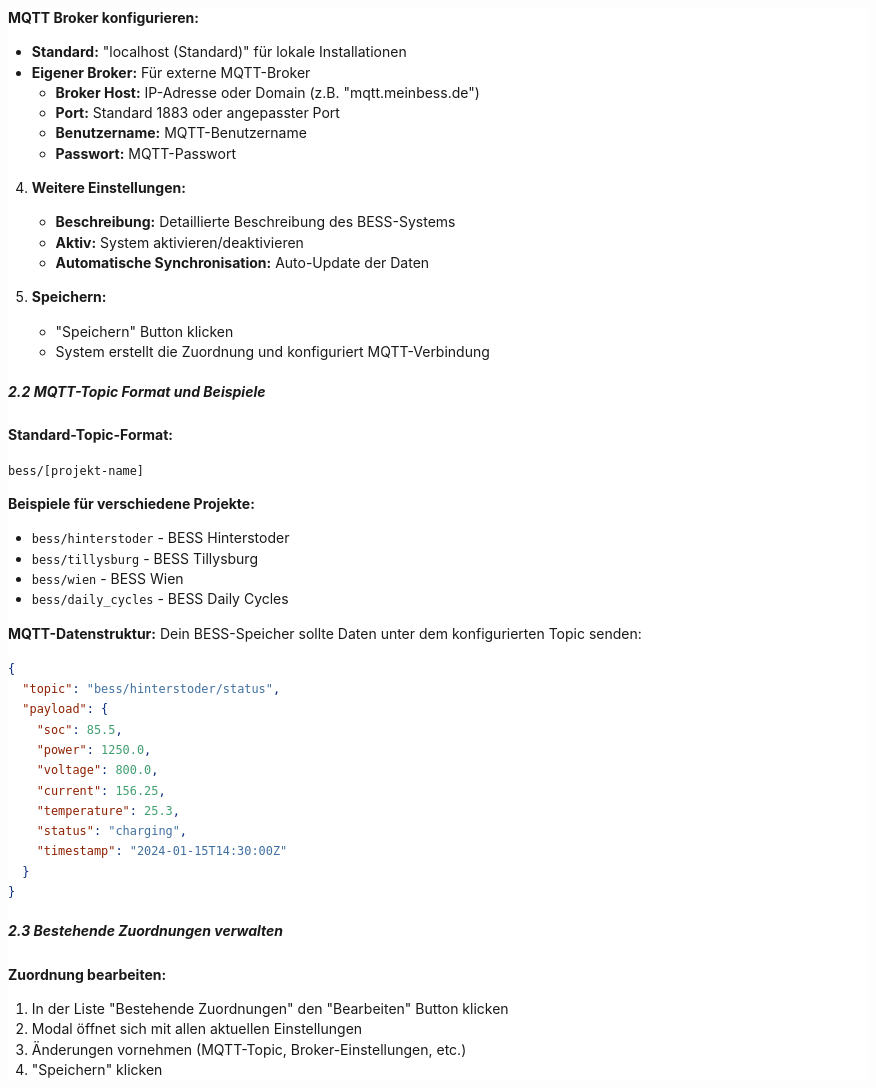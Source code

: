    **MQTT Broker konfigurieren:**
   - **Standard:** "localhost (Standard)" für lokale Installationen
   - **Eigener Broker:** Für externe MQTT-Broker
     - **Broker Host:** IP-Adresse oder Domain (z.B. "mqtt.meinbess.de")
     - **Port:** Standard 1883 oder angepasster Port
     - **Benutzername:** MQTT-Benutzername
     - **Passwort:** MQTT-Passwort

4. **Weitere Einstellungen:**
   - **Beschreibung:** Detaillierte Beschreibung des BESS-Systems
   - **Aktiv:** System aktivieren/deaktivieren
   - **Automatische Synchronisation:** Auto-Update der Daten

5. **Speichern:**
   - "Speichern" Button klicken
   - System erstellt die Zuordnung und konfiguriert MQTT-Verbindung

##### 2.2 MQTT-Topic Format und Beispiele

**Standard-Topic-Format:**
```
bess/[projekt-name]
```

**Beispiele für verschiedene Projekte:**
- `bess/hinterstoder` - BESS Hinterstoder
- `bess/tillysburg` - BESS Tillysburg
- `bess/wien` - BESS Wien
- `bess/daily_cycles` - BESS Daily Cycles

**MQTT-Datenstruktur:**
Dein BESS-Speicher sollte Daten unter dem konfigurierten Topic senden:

```json
{
  "topic": "bess/hinterstoder/status",
  "payload": {
    "soc": 85.5,
    "power": 1250.0,
    "voltage": 800.0,
    "current": 156.25,
    "temperature": 25.3,
    "status": "charging",
    "timestamp": "2024-01-15T14:30:00Z"
  }
}
```

##### 2.3 Bestehende Zuordnungen verwalten

**Zuordnung bearbeiten:**
1. In der Liste "Bestehende Zuordnungen" den "Bearbeiten" Button klicken
2. Modal öffnet sich mit allen aktuellen Einstellungen
3. Änderungen vornehmen (MQTT-Topic, Broker-Einstellungen, etc.)
4. "Speichern" klicken
